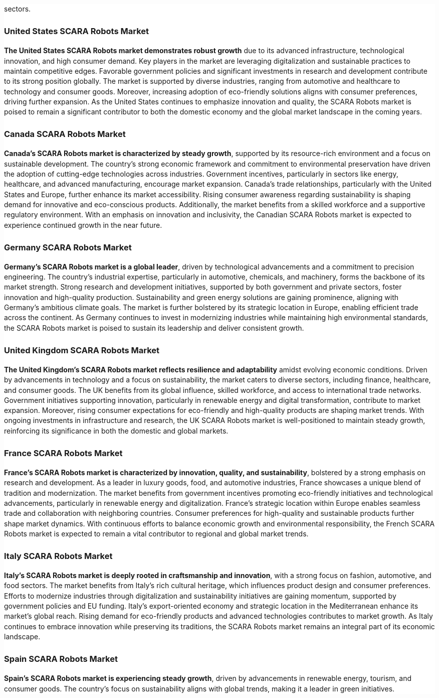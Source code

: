 sectors.</span></em></p></blockquote><h3><strong>United States SCARA Robots Market</strong></h3><p><strong>The United States SCARA Robots market demonstrates robust growth</strong> due to its advanced infrastructure, technological innovation, and high consumer demand. Key players in the market are leveraging digitalization and sustainable practices to maintain competitive edges. Favorable government policies and significant investments in research and development contribute to its strong position globally. The market is supported by diverse industries, ranging from automotive and healthcare to technology and consumer goods. Moreover, increasing adoption of eco-friendly solutions aligns with consumer preferences, driving further expansion. As the United States continues to emphasize innovation and quality, the SCARA Robots market is poised to remain a significant contributor to both the domestic economy and the global market landscape in the coming years.</p><h3><strong>Canada SCARA Robots Market</strong></h3><p><strong>Canada&rsquo;s SCARA Robots market is characterized by steady growth</strong>, supported by its resource-rich environment and a focus on sustainable development. The country&rsquo;s strong economic framework and commitment to environmental preservation have driven the adoption of cutting-edge technologies across industries. Government incentives, particularly in sectors like energy, healthcare, and advanced manufacturing, encourage market expansion. Canada&rsquo;s trade relationships, particularly with the United States and Europe, further enhance its market accessibility. Rising consumer awareness regarding sustainability is shaping demand for innovative and eco-conscious products. Additionally, the market benefits from a skilled workforce and a supportive regulatory environment. With an emphasis on innovation and inclusivity, the Canadian SCARA Robots market is expected to experience continued growth in the near future.</p><h3><strong>Germany SCARA Robots Market</strong></h3><p><strong>Germany&rsquo;s SCARA Robots market is a global leader</strong>, driven by technological advancements and a commitment to precision engineering. The country&rsquo;s industrial expertise, particularly in automotive, chemicals, and machinery, forms the backbone of its market strength. Strong research and development initiatives, supported by both government and private sectors, foster innovation and high-quality production. Sustainability and green energy solutions are gaining prominence, aligning with Germany&rsquo;s ambitious climate goals. The market is further bolstered by its strategic location in Europe, enabling efficient trade across the continent. As Germany continues to invest in modernizing industries while maintaining high environmental standards, the SCARA Robots market is poised to sustain its leadership and deliver consistent growth.</p><h3><strong>United Kingdom SCARA Robots Market</strong></h3><p><strong>The United Kingdom&rsquo;s SCARA Robots market reflects resilience and adaptability</strong> amidst evolving economic conditions. Driven by advancements in technology and a focus on sustainability, the market caters to diverse sectors, including finance, healthcare, and consumer goods. The UK benefits from its global influence, skilled workforce, and access to international trade networks. Government initiatives supporting innovation, particularly in renewable energy and digital transformation, contribute to market expansion. Moreover, rising consumer expectations for eco-friendly and high-quality products are shaping market trends. With ongoing investments in infrastructure and research, the UK SCARA Robots market is well-positioned to maintain steady growth, reinforcing its significance in both the domestic and global markets.</p><h3><strong>France SCARA Robots Market</strong></h3><p><strong>France&rsquo;s SCARA Robots market is characterized by innovation, quality, and sustainability</strong>, bolstered by a strong emphasis on research and development. As a leader in luxury goods, food, and automotive industries, France showcases a unique blend of tradition and modernization. The market benefits from government incentives promoting eco-friendly initiatives and technological advancements, particularly in renewable energy and digitalization. France&rsquo;s strategic location within Europe enables seamless trade and collaboration with neighboring countries. Consumer preferences for high-quality and sustainable products further shape market dynamics. With continuous efforts to balance economic growth and environmental responsibility, the French SCARA Robots market is expected to remain a vital contributor to regional and global market trends.</p><h3><strong>Italy SCARA Robots Market</strong></h3><p><strong>Italy&rsquo;s SCARA Robots market is deeply rooted in craftsmanship and innovation</strong>, with a strong focus on fashion, automotive, and food sectors. The market benefits from Italy&rsquo;s rich cultural heritage, which influences product design and consumer preferences. Efforts to modernize industries through digitalization and sustainability initiatives are gaining momentum, supported by government policies and EU funding. Italy&rsquo;s export-oriented economy and strategic location in the Mediterranean enhance its market&rsquo;s global reach. Rising demand for eco-friendly products and advanced technologies contributes to market growth. As Italy continues to embrace innovation while preserving its traditions, the SCARA Robots market remains an integral part of its economic landscape.</p><h3><strong>Spain SCARA Robots Market</strong></h3><p><strong>Spain&rsquo;s SCARA Robots market is experiencing steady growth</strong>, driven by advancements in renewable energy, tourism, and consumer goods. The country&rsquo;s focus on sustainability aligns with global trends, making it a leader in green initiatives.